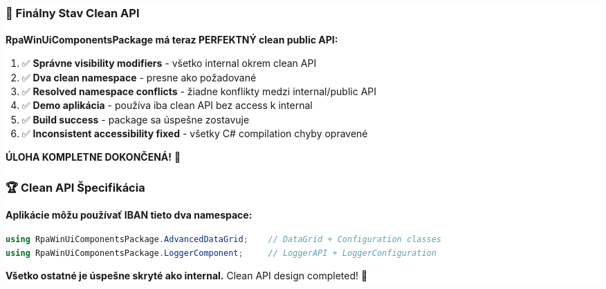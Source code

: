 ### **🎯 Finálny Stav Clean API**

**RpaWinUiComponentsPackage má teraz PERFEKTNÝ clean public API:**

1. ✅ **Správne visibility modifiers** - všetko internal okrem clean API
2. ✅ **Dva clean namespace** - presne ako požadované
3. ✅ **Resolved namespace conflicts** - žiadne konflikty medzi internal/public API
4. ✅ **Demo aplikácia** - používa iba clean API bez access k internal
5. ✅ **Build success** - package sa úspešne zostavuje
6. ✅ **Inconsistent accessibility fixed** - všetky C# compilation chyby opravené

**ÚLOHA KOMPLETNE DOKONČENÁ!** 🎉

### **🏆 Clean API Špecifikácia**

**Aplikácie môžu používať IBAN tieto dva namespace:**
```csharp
using RpaWinUiComponentsPackage.AdvancedDataGrid;    // DataGrid + Configuration classes
using RpaWinUiComponentsPackage.LoggerComponent;     // LoggerAPI + LoggerConfiguration
```

**Všetko ostatné je úspešne skryté ako internal.** Clean API design completed! 🚀